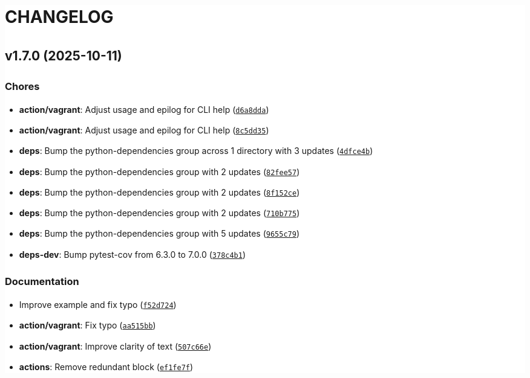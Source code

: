 # CHANGELOG


## v1.7.0 (2025-10-11)

### Chores

- **action/vagrant**: Adjust usage and epilog for CLI help
  ([`d6a8dda`](https://github.com/russoz-ansible/andebox/commit/d6a8dda60324e142acb5a532cd0f1d8218fb805c))

- **action/vagrant**: Adjust usage and epilog for CLI help
  ([`8c5dd35`](https://github.com/russoz-ansible/andebox/commit/8c5dd352bb5a0dcc63c84e28db06f4d51687a4e1))

- **deps**: Bump the python-dependencies group across 1 directory with 3 updates
  ([`4dfce4b`](https://github.com/russoz-ansible/andebox/commit/4dfce4b3f49d7d5064ea1cc3c406988427204c5f))

- **deps**: Bump the python-dependencies group with 2 updates
  ([`82fee57`](https://github.com/russoz-ansible/andebox/commit/82fee578dddd3ea33f09e0255adac14be8219c91))

- **deps**: Bump the python-dependencies group with 2 updates
  ([`8f152ce`](https://github.com/russoz-ansible/andebox/commit/8f152cea38ca7bbef3393d05002e33d27e38e08d))

- **deps**: Bump the python-dependencies group with 2 updates
  ([`710b775`](https://github.com/russoz-ansible/andebox/commit/710b7759120a8634ba1523df3f480297798acfe3))

- **deps**: Bump the python-dependencies group with 5 updates
  ([`9655c79`](https://github.com/russoz-ansible/andebox/commit/9655c79a3bec0d261de28619bc3cf13804c63c2c))

- **deps-dev**: Bump pytest-cov from 6.3.0 to 7.0.0
  ([`378c4b1`](https://github.com/russoz-ansible/andebox/commit/378c4b1edcbf3a1efa0a05a1bb55e29263c5c7cb))

### Documentation

- Improve example and fix typo
  ([`f52d724`](https://github.com/russoz-ansible/andebox/commit/f52d72443dee05071848ed57730f5da00ecb885a))

- **action/vagrant**: Fix typo
  ([`aa515bb`](https://github.com/russoz-ansible/andebox/commit/aa515bb9e0623cf60b4a8a63825b1a509bd53055))

- **action/vagrant**: Improve clarity of text
  ([`507c66e`](https://github.com/russoz-ansible/andebox/commit/507c66e756fa43fb20b042ffe056f89bc4f3e70b))

- **actions**: Remove redundant block
  ([`ef1fe7f`](https://github.com/russoz-ansible/andebox/commit/ef1fe7fb6e98143932786899332ca6ceddc4d84c))

